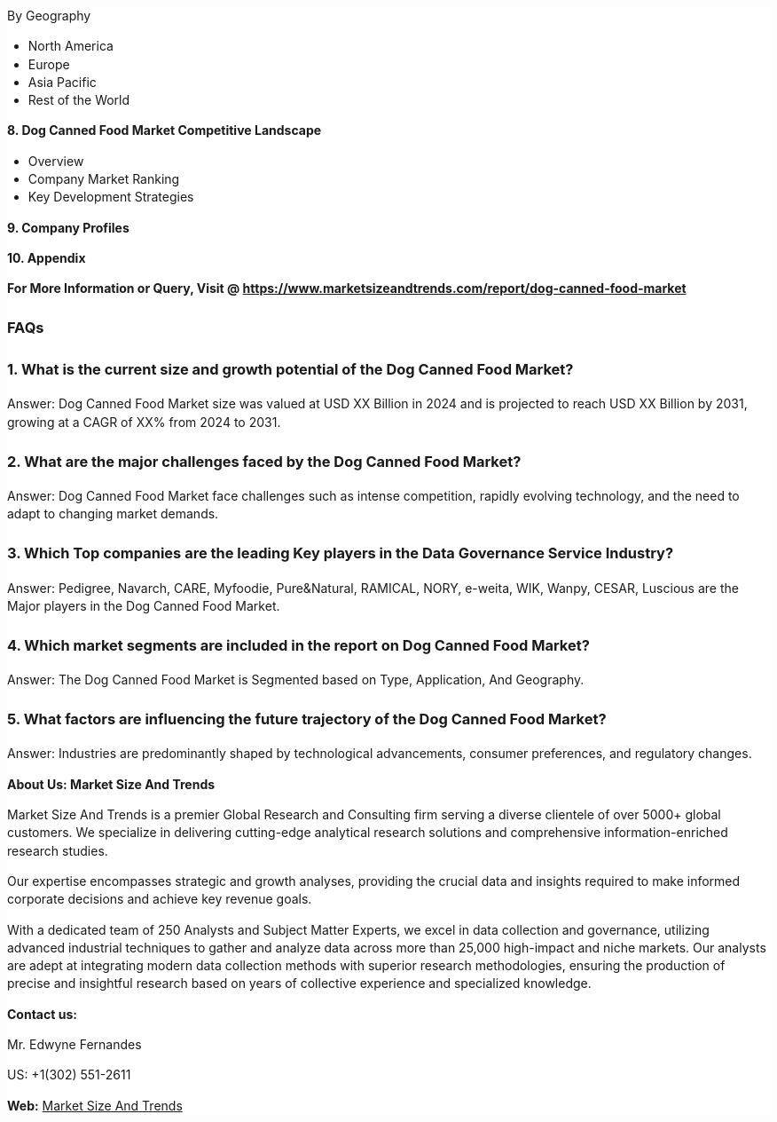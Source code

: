 By Geography</span></strong></p></div><div class="" data-test-id=""><ul><li><span class="">North America</span></li><li><span class="">Europe</span></li><li><span class="">Asia Pacific</span></li><li><span class="">Rest of the World</span></li></ul></div><div class="" data-test-id=""><p><strong><span class="">8. Dog Canned Food Market Competitive Landscape</span></strong></p></div><div class="" data-test-id=""><ul><li><span class="">Overview</span></li><li><span class="">Company Market Ranking</span></li><li><span class="">Key Development Strategies</span></li></ul></div><div class="" data-test-id=""><p><strong><span class="">9. Company Profiles</span></strong></p></div><div class="" data-test-id=""><p><strong><span class="">10. Appendix</span></strong></p></div><div class="" data-test-id=""><p><strong><span class="">For More Information or Query, Visit @ <a href="https://www.marketsizeandtrends.com/report/dog-canned-food-market" target="_blank">https://www.marketsizeandtrends.com/report/dog-canned-food-market</a></span></strong></p></div><div class="" data-test-id=""><div class="article-main__content" data-test-id="publishing-text-block"><h3><strong><span class="">FAQs</span></strong></h3></div><div class="article-main__content" data-test-id="publishing-text-block"><h3><span class="">1. What is the current size and growth potential of the Dog Canned Food Market?</span></h3></div><div class="article-main__content" data-test-id="publishing-text-block"><p><span class="font-[700]">Answer</span><span class="">: Dog Canned Food Market size was valued at USD XX Billion in 2024 and is projected to reach USD XX Billion by 2031, growing at a CAGR of XX% from 2024 to 2031.</span></p></div><div class="article-main__content" data-test-id="publishing-text-block"><h3><span class="">2. What are the major challenges faced by the Dog Canned Food Market?</span></h3></div><div class="article-main__content" data-test-id="publishing-text-block"><p><span class="font-[700]">Answer</span><span class="">: Dog Canned Food Market face challenges such as intense competition, rapidly evolving technology, and the need to adapt to changing market demands.</span></p></div><div class="article-main__content" data-test-id="publishing-text-block"><h3><span class="">3. Which Top companies are the leading Key players in the Data Governance Service Industry?</span></h3></div><div class="article-main__content" data-test-id="publishing-text-block"><p><span class="font-[700]">Answer</span><span class="">: Pedigree, Navarch, CARE, Myfoodie, Pure&Natural, RAMICAL, NORY, e-weita, WIK, Wanpy, CESAR, Luscious are the Major players in the Dog Canned Food Market.</span></p></div><div class="article-main__content" data-test-id="publishing-text-block"><h3><span class="">4. Which market segments are included in the report on Dog Canned Food Market?</span></h3></div><div class="article-main__content" data-test-id="publishing-text-block"><p><span class="font-[700]">Answer</span><span class="">: The Dog Canned Food Market is Segmented based on Type, Application, And Geography.</span></p></div><div class="article-main__content" data-test-id="publishing-text-block"><h3><span class="">5. What factors are influencing the future trajectory of the Dog Canned Food Market?</span></h3></div><div class="article-main__content" data-test-id="publishing-text-block"><p><span class="font-[700]">Answer:</span><span class="">&nbsp;Industries are predominantly shaped by technological advancements, consumer preferences, and regulatory changes.</span></p></div><p><strong><span class="">About Us: Market Size And Trends</span></strong></p></div><div class="" data-test-id=""><p><span class="">Market Size And Trends is a premier Global Research and Consulting firm serving a diverse clientele of over 5000+ global customers. We specialize in delivering cutting-edge analytical research solutions and comprehensive information-enriched research studies.</span></p></div><div class="" data-test-id=""><p><span class="">Our expertise encompasses strategic and growth analyses, providing the crucial data and insights required to make informed corporate decisions and achieve key revenue goals.</span></p></div><div class="" data-test-id=""><p><span class="">With a dedicated team of 250 Analysts and Subject Matter Experts, we excel in data collection and governance, utilizing advanced industrial techniques to gather and analyze data across more than 25,000 high-impact and niche markets. Our analysts are adept at integrating modern data collection methods with superior research methodologies, ensuring the production of precise and insightful research based on years of collective experience and specialized knowledge.</span></p></div><div class="" data-test-id=""><p><strong><span class="">Contact us:</span></strong></p></div><div class="" data-test-id=""><p><span class="">Mr. Edwyne Fernandes</span></p></div><div class="" data-test-id=""><p><span class="">US: +1(302) 551-2611<br /></span></p><p><span class=""><strong>Web:</strong> <a href="https://www.marketsizeandtrends.com/" target="_blank">Market Size And Trends</a></span></p></div>
